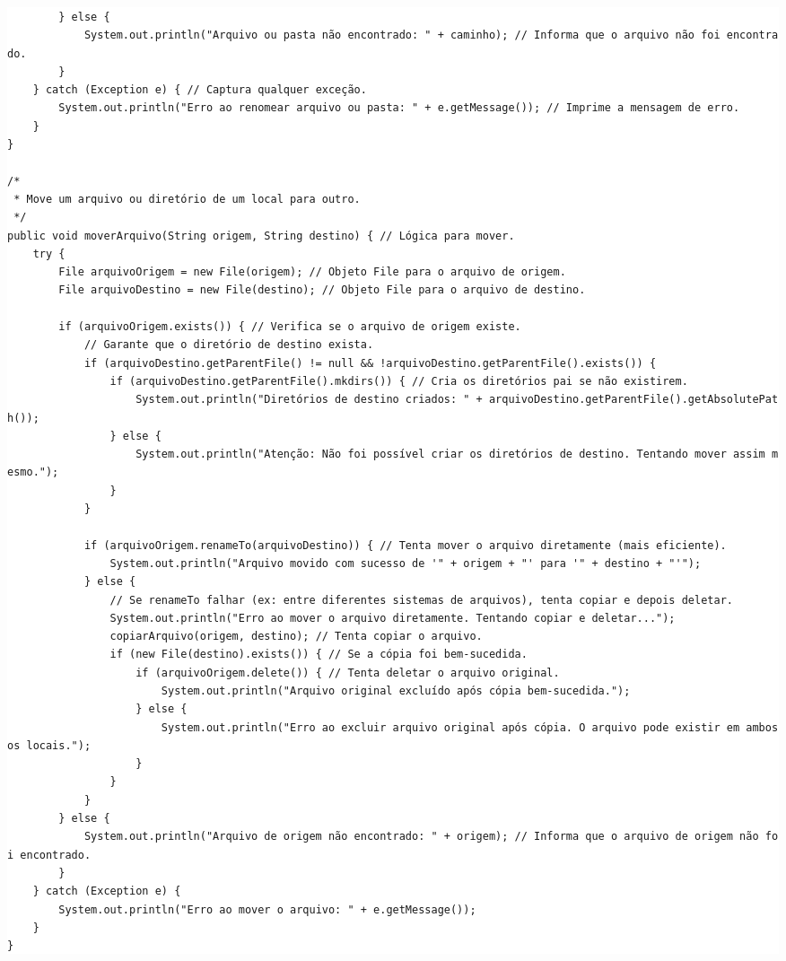             } else {
                System.out.println("Arquivo ou pasta não encontrado: " + caminho); // Informa que o arquivo não foi encontrado.
            }
        } catch (Exception e) { // Captura qualquer exceção.
            System.out.println("Erro ao renomear arquivo ou pasta: " + e.getMessage()); // Imprime a mensagem de erro.
        }
    }

    /*
     * Move um arquivo ou diretório de um local para outro.
     */
    public void moverArquivo(String origem, String destino) { // Lógica para mover.
        try {
            File arquivoOrigem = new File(origem); // Objeto File para o arquivo de origem.
            File arquivoDestino = new File(destino); // Objeto File para o arquivo de destino.

            if (arquivoOrigem.exists()) { // Verifica se o arquivo de origem existe.
                // Garante que o diretório de destino exista.
                if (arquivoDestino.getParentFile() != null && !arquivoDestino.getParentFile().exists()) {
                    if (arquivoDestino.getParentFile().mkdirs()) { // Cria os diretórios pai se não existirem.
                        System.out.println("Diretórios de destino criados: " + arquivoDestino.getParentFile().getAbsolutePath());
                    } else {
                        System.out.println("Atenção: Não foi possível criar os diretórios de destino. Tentando mover assim mesmo.");
                    }
                }

                if (arquivoOrigem.renameTo(arquivoDestino)) { // Tenta mover o arquivo diretamente (mais eficiente).
                    System.out.println("Arquivo movido com sucesso de '" + origem + "' para '" + destino + "'");
                } else {
                    // Se renameTo falhar (ex: entre diferentes sistemas de arquivos), tenta copiar e depois deletar.
                    System.out.println("Erro ao mover o arquivo diretamente. Tentando copiar e deletar...");
                    copiarArquivo(origem, destino); // Tenta copiar o arquivo.
                    if (new File(destino).exists()) { // Se a cópia foi bem-sucedida.
                        if (arquivoOrigem.delete()) { // Tenta deletar o arquivo original.
                            System.out.println("Arquivo original excluído após cópia bem-sucedida.");
                        } else {
                            System.out.println("Erro ao excluir arquivo original após cópia. O arquivo pode existir em ambos os locais.");
                        }
                    }
                }
            } else {
                System.out.println("Arquivo de origem não encontrado: " + origem); // Informa que o arquivo de origem não foi encontrado.
            }
        } catch (Exception e) {
            System.out.println("Erro ao mover o arquivo: " + e.getMessage());
        }
    }
